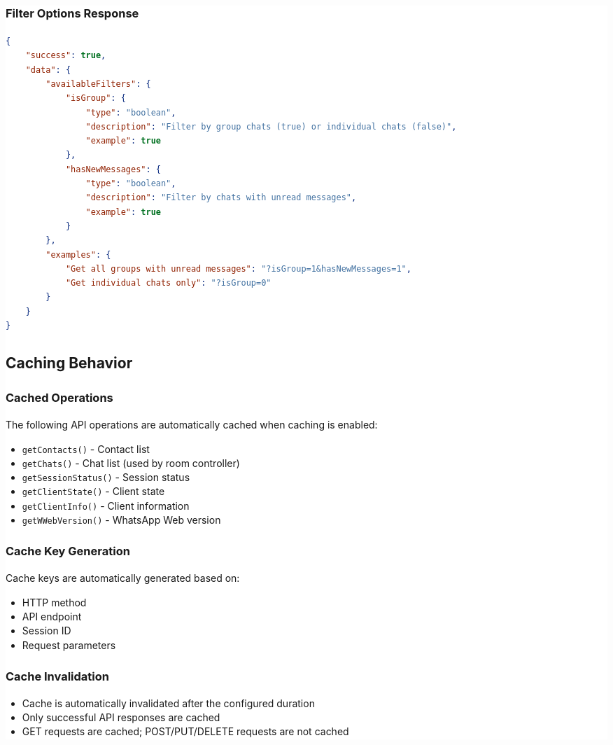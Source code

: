 ### Filter Options Response

```json
{
    "success": true,
    "data": {
        "availableFilters": {
            "isGroup": {
                "type": "boolean",
                "description": "Filter by group chats (true) or individual chats (false)",
                "example": true
            },
            "hasNewMessages": {
                "type": "boolean", 
                "description": "Filter by chats with unread messages",
                "example": true
            }
        },
        "examples": {
            "Get all groups with unread messages": "?isGroup=1&hasNewMessages=1",
            "Get individual chats only": "?isGroup=0"
        }
    }
}
```

## Caching Behavior

### Cached Operations

The following API operations are automatically cached when caching is enabled:

- `getContacts()` - Contact list
- `getChats()` - Chat list (used by room controller)
- `getSessionStatus()` - Session status
- `getClientState()` - Client state
- `getClientInfo()` - Client information
- `getWWebVersion()` - WhatsApp Web version

### Cache Key Generation

Cache keys are automatically generated based on:
- HTTP method
- API endpoint
- Session ID
- Request parameters

### Cache Invalidation

- Cache is automatically invalidated after the configured duration
- Only successful API responses are cached
- GET requests are cached; POST/PUT/DELETE requests are not cached
